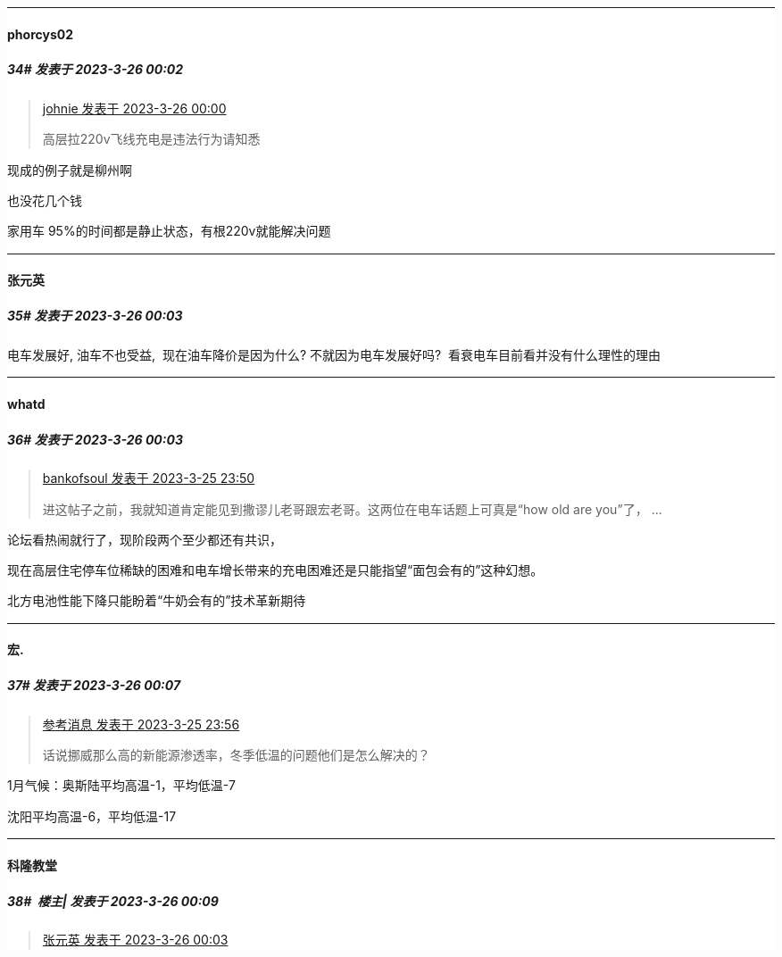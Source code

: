 *****

####  phorcys02  
##### 34#       发表于 2023-3-26 00:02

<blockquote><a href="httphttps://bbs.saraba1st.com/2b/forum.php?mod=redirect&amp;goto=findpost&amp;pid=60225274&amp;ptid=2125881" target="_blank">johnie 发表于 2023-3-26 00:00</a>

高层拉220v飞线充电是违法行为请知悉</blockquote>
现成的例子就是柳州啊

也没花几个钱

家用车 95%的时间都是静止状态，有根220v就能解决问题

*****

####  张元英  
##### 35#       发表于 2023-3-26 00:03

电车发展好, 油车不也受益,  现在油车降价是因为什么? 不就因为电车发展好吗?  看衰电车目前看并没有什么理性的理由

*****

####  whatd  
##### 36#       发表于 2023-3-26 00:03

<blockquote><a href="httphttps://bbs.saraba1st.com/2b/forum.php?mod=redirect&amp;goto=findpost&amp;pid=60225162&amp;ptid=2125881" target="_blank">bankofsoul 发表于 2023-3-25 23:50</a>

进这帖子之前，我就知道肯定能见到撒谬儿老哥跟宏老哥。这两位在电车话题上可真是“how old are you”了， ...</blockquote>
论坛看热闹就行了，现阶段两个至少都还有共识，

现在高层住宅停车位稀缺的困难和电车增长带来的充电困难还是只能指望“面包会有的”这种幻想。

北方电池性能下降只能盼着“牛奶会有的”技术革新期待

*****

####  宏.  
##### 37#       发表于 2023-3-26 00:07

<blockquote><a href="httphttps://bbs.saraba1st.com/2b/forum.php?mod=redirect&amp;goto=findpost&amp;pid=60225236&amp;ptid=2125881" target="_blank">参考消息 发表于 2023-3-25 23:56</a>

话说挪威那么高的新能源渗透率，冬季低温的问题他们是怎么解决的？</blockquote>
1月气候：奥斯陆平均高温-1，平均低温-7

沈阳平均高温-6，平均低温-17

*****

####  科隆教堂  
##### 38#         楼主| 发表于 2023-3-26 00:09

<blockquote><a href="httphttps://bbs.saraba1st.com/2b/forum.php?mod=redirect&amp;goto=findpost&amp;pid=60225302&amp;ptid=2125881" target="_blank">张元英 发表于 2023-3-26 00:03</a>
